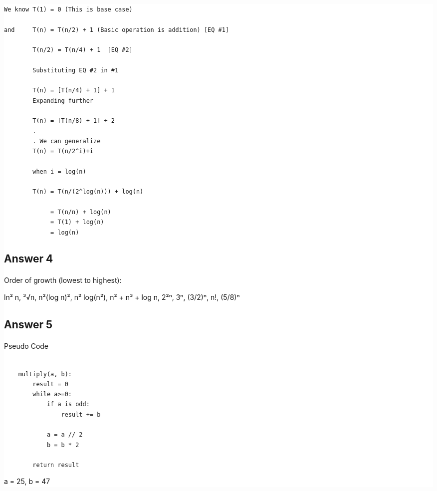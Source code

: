 ```
We know T(1) = 0 (This is base case)

and     T(n) = T(n/2) + 1 (Basic operation is addition) [EQ #1]

        T(n/2) = T(n/4) + 1  [EQ #2]

        Substituting EQ #2 in #1

        T(n) = [T(n/4) + 1] + 1
        Expanding further

        T(n) = [T(n/8) + 1] + 2
        .
        . We can generalize
        T(n) = T(n/2^i)+i
        
        when i = log(n)

        T(n) = T(n/(2^log(n))) + log(n)

             = T(n/n) + log(n)
             = T(1) + log(n)
             = log(n)

```

## Answer 4

Order of growth (lowest to highest):

ln² n, ³√n, n²(log n)², n² log(n²), n² + n³ + log n, 2²ⁿ, 3ⁿ, (3/2)ⁿ, n!, (5/8)ⁿ

## Answer 5

Pseudo Code
```

    multiply(a, b):
        result = 0
        while a>=0:
            if a is odd:
                result += b
            
            a = a // 2
            b = b * 2

        return result

```

a = 25, b = 47
